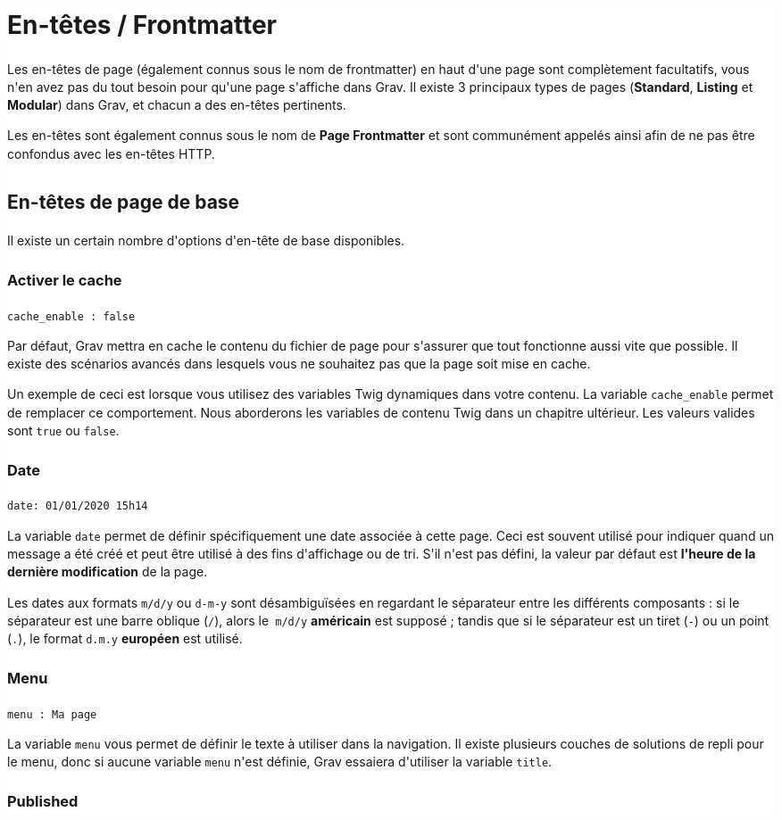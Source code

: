 <h1 class = "rem">En-têtes / Frontmatter</h1>

Les en-têtes de page (également connus sous le nom de frontmatter) en haut d'une page sont complètement facultatifs, vous n'en avez pas du tout besoin pour qu'une page s'affiche dans Grav. Il existe 3 principaux types de pages (**Standard**, **Listing** et **Modular**) dans Grav, et chacun a des en-têtes pertinents.

<div class = "notice note">
Les en-têtes sont également connus sous le nom de <strong>Page Frontmatter</strong> et sont communément appelés ainsi afin de ne pas être confondus avec les en-têtes HTTP.
</div>

<h2 id="En-têtes de page de base">En-têtes de page de base
<a href="#En-têtes de page de base" class="toc-anchor after"></a></h2>

Il existe un certain nombre d'options d'en-tête de base disponibles.

<h3 id="Activer le cache">Activer le cache
<a href="#Activer le cachee" class="toc-anchor after"></a></h3>

    cache_enable : false

Par défaut, Grav mettra en cache le contenu du fichier de page pour s'assurer que tout fonctionne aussi vite que possible. Il existe des scénarios avancés dans lesquels vous ne souhaitez pas que la page soit mise en cache.

Un exemple de ceci est lorsque vous utilisez des variables Twig dynamiques dans votre contenu. La variable `cache_enable` permet de remplacer ce comportement. Nous aborderons les variables de contenu Twig dans un chapitre ultérieur. Les valeurs valides sont `true` ou `false`.

<h3 id="Date">Date
<a href="#Date" class="toc-anchor after"></a></h3>

    date: 01/01/2020 15h14

La variable `date` permet de définir spécifiquement une date associée à cette page. Ceci est souvent utilisé pour indiquer quand un message a été créé et peut être utilisé à des fins d'affichage ou de tri. S'il n'est pas défini, la valeur par défaut est **l'heure de la dernière modification** de la page.

<div class = "notice note">
Les dates aux formats <code>m/d/y</code> ou <code>d-m-y</code> sont désambiguïsées en regardant le séparateur entre les différents composants : si le séparateur est une barre oblique (<code>/</code>), alors le<code> m/d/y</code> <strong>américain</strong> est supposé ; tandis que si le séparateur est un tiret (<code>-</code>) ou un point (<code>.</code>), le format <code>d.m.y</code> <strong>européen</strong> est utilisé.
</div>

<h3 id="Menu">Menu
<a href="#Menu" class="toc-anchor after"></a></h3>

    menu : Ma page

La variable `menu` vous permet de définir le texte à utiliser dans la navigation. Il existe plusieurs couches de solutions de repli pour le menu, donc si aucune variable `menu` n'est définie, Grav essaiera d'utiliser la variable `title`.

<h3 id="Published">Published
<a href="#Published" class="toc-anchor after"></a></h3>
